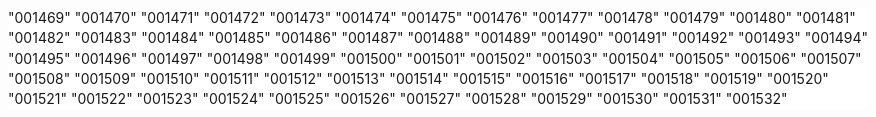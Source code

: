 "001469"
"001470"
"001471"
"001472"
"001473"
"001474"
"001475"
"001476"
"001477"
"001478"
"001479"
"001480"
"001481"
"001482"
"001483"
"001484"
"001485"
"001486"
"001487"
"001488"
"001489"
"001490"
"001491"
"001492"
"001493"
"001494"
"001495"
"001496"
"001497"
"001498"
"001499"
"001500"
"001501"
"001502"
"001503"
"001504"
"001505"
"001506"
"001507"
"001508"
"001509"
"001510"
"001511"
"001512"
"001513"
"001514"
"001515"
"001516"
"001517"
"001518"
"001519"
"001520"
"001521"
"001522"
"001523"
"001524"
"001525"
"001526"
"001527"
"001528"
"001529"
"001530"
"001531"
"001532"